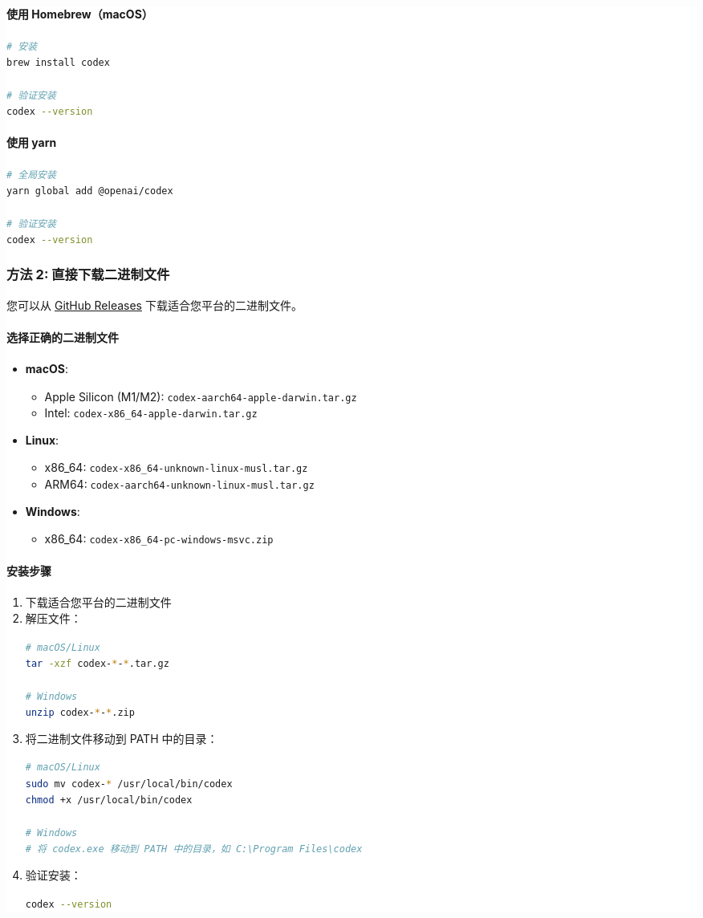 #### 使用 Homebrew（macOS）

```bash
# 安装
brew install codex

# 验证安装
codex --version
```

#### 使用 yarn

```bash
# 全局安装
yarn global add @openai/codex

# 验证安装
codex --version
```

### 方法 2: 直接下载二进制文件

您可以从 [GitHub Releases](https://github.com/openai/codex/releases/latest) 下载适合您平台的二进制文件。

#### 选择正确的二进制文件

- **macOS**:
  - Apple Silicon (M1/M2): `codex-aarch64-apple-darwin.tar.gz`
  - Intel: `codex-x86_64-apple-darwin.tar.gz`

- **Linux**:
  - x86_64: `codex-x86_64-unknown-linux-musl.tar.gz`
  - ARM64: `codex-aarch64-unknown-linux-musl.tar.gz`

- **Windows**:
  - x86_64: `codex-x86_64-pc-windows-msvc.zip`

#### 安装步骤

1. 下载适合您平台的二进制文件
2. 解压文件：
   ```bash
   # macOS/Linux
   tar -xzf codex-*-*.tar.gz
   
   # Windows
   unzip codex-*-*.zip
   ```
3. 将二进制文件移动到 PATH 中的目录：
   ```bash
   # macOS/Linux
   sudo mv codex-* /usr/local/bin/codex
   chmod +x /usr/local/bin/codex
   
   # Windows
   # 将 codex.exe 移动到 PATH 中的目录，如 C:\Program Files\codex
   ```
4. 验证安装：
   ```bash
   codex --version
   ```

